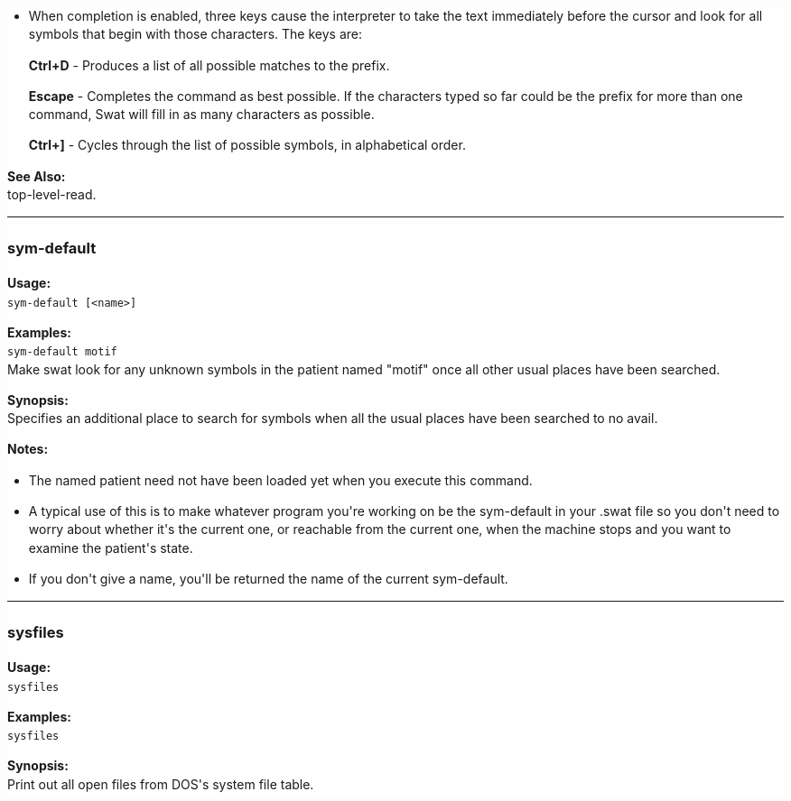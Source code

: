 + When completion is enabled, three keys cause the interpreter to take the 
text immediately before the cursor and look for all symbols that begin 
with those characters. The keys are:

    **Ctrl+D** - Produces a list of all possible matches to the prefix.

    **Escape** - Completes the command as best possible. If the characters 
typed so far could be the prefix for more than one command, 
Swat will fill in as many characters as possible.

    **Ctrl+]** - Cycles through the list of possible symbols, in alphabetical 
order.

**See Also:**  
top-level-read.

----------

### sym-default

**Usage:**  
`sym-default [<name>]`

**Examples:**  
`sym-default motif`  
Make swat look for any unknown symbols in the patient named 
"motif" once all other usual places have been searched.

**Synopsis:**  
Specifies an additional place to search for symbols when all the usual places 
have been searched to no avail.

**Notes:**

+ The named patient need not have been loaded yet when you execute this 
command.

+ A typical use of this is to make whatever program you're working on be 
the sym-default in your .swat file so you don't need to worry about 
whether it's the current one, or reachable from the current one, when the 
machine stops and you want to examine the patient's state.

+ If you don't give a name, you'll be returned the name of the current 
sym-default.

----------

### sysfiles

**Usage:**  
`sysfiles`

**Examples:**  
`sysfiles`

**Synopsis:**  
Print out all open files from DOS's system file table.
